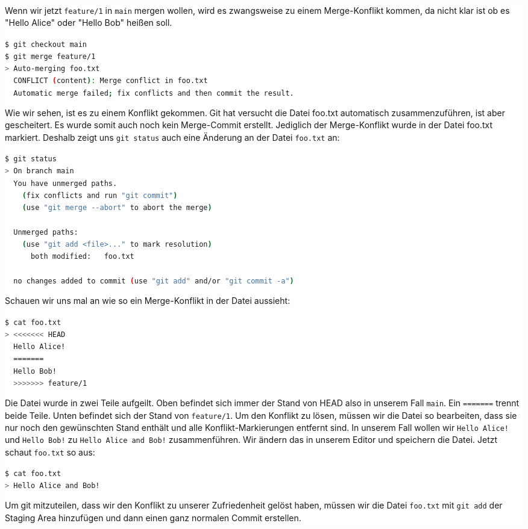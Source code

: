 Wenn wir jetzt `feature/1` in `main` mergen wollen, wird es zwangsweise zu einem Merge-Konflikt kommen, da nicht klar ist ob es "Hello Alice" oder "Hello Bob" heißen soll.

```bash
$ git checkout main
$ git merge feature/1
> Auto-merging foo.txt
  CONFLICT (content): Merge conflict in foo.txt
  Automatic merge failed; fix conflicts and then commit the result.
```

Wie wir sehen, ist es zu einem Konflikt gekommen. Git hat versucht die Datei foo.txt automatisch zusammenzuführen, ist aber gescheitert. Es wurde somit auch noch kein Merge-Commit erstellt. Jediglich der Merge-Konflikt wurde in der Datei foo.txt markiert. Deshalb zeigt uns `git status` auch eine Änderung an der Datei `foo.txt` an:

```bash
$ git status
> On branch main
  You have unmerged paths.
    (fix conflicts and run "git commit")
    (use "git merge --abort" to abort the merge)

  Unmerged paths:
    (use "git add <file>..." to mark resolution)
	  both modified:   foo.txt

  no changes added to commit (use "git add" and/or "git commit -a")

```

Schauen wir uns mal an wie so ein Merge-Konflikt in der Datei aussieht:

```bash
$ cat foo.txt
> <<<<<<< HEAD
  Hello Alice!
  =======
  Hello Bob!
  >>>>>>> feature/1
```

Die Datei wurde in zwei Teile aufgeilt. Oben befindet sich immer der Stand von HEAD also in unserem Fall `main`. Ein `=======` trennt beide Teile. Unten befindet sich der Stand von `feature/1`. Um den Konflikt zu lösen, müssen wir die Datei so bearbeiten, dass sie nur noch den gewünschten Stand enthält und alle Konflikt-Markierungen entfernt sind. In unserem Fall wollen wir `Hello Alice!` und `Hello Bob!` zu `Hello Alice and Bob!` zusammenführen. Wir ändern das in unserem Editor und speichern die Datei. Jetzt schaut `foo.txt` so aus:

```bash
$ cat foo.txt
> Hello Alice and Bob!
```

Um git mitzuteilen, dass wir den Konflikt zu unserer Zufriedenheit gelöst haben, müssen wir die Datei `foo.txt` mit `git add` der Staging Area hinzufügen und dann einen ganz normalen Commit erstellen.
